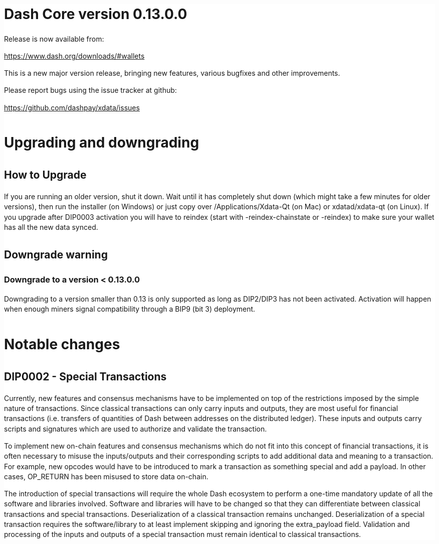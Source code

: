 Dash Core version 0.13.0.0
==========================

Release is now available from:

  <https://www.dash.org/downloads/#wallets>

This is a new major version release, bringing new features, various bugfixes and other improvements.

Please report bugs using the issue tracker at github:

  <https://github.com/dashpay/xdata/issues>


Upgrading and downgrading
=========================

How to Upgrade
--------------

If you are running an older version, shut it down. Wait until it has completely
shut down (which might take a few minutes for older versions), then run the
installer (on Windows) or just copy over /Applications/Xdata-Qt (on Mac) or
xdatad/xdata-qt (on Linux). If you upgrade after DIP0003 activation you will
have to reindex (start with -reindex-chainstate or -reindex) to make sure
your wallet has all the new data synced.

Downgrade warning
-----------------

### Downgrade to a version < 0.13.0.0

Downgrading to a version smaller than 0.13 is only supported as long as DIP2/DIP3
has not been activated. Activation will happen when enough miners signal compatibility
through a BIP9 (bit 3) deployment.

Notable changes
===============

DIP0002 - Special Transactions
------------------------------
Currently, new features and consensus mechanisms have to be implemented on top of the restrictions
imposed by the simple nature of transactions. Since classical transactions can only carry inputs
and outputs, they are most useful for financial transactions (i.e. transfers of quantities of Dash
between addresses on the distributed ledger). These inputs and outputs carry scripts and signatures
which are used to authorize and validate the transaction.

To implement new on-chain features and consensus mechanisms which do not fit into this concept of
financial transactions, it is often necessary to misuse the inputs/outputs and their corresponding
scripts to add additional data and meaning to a transaction. For example, new opcodes would have
to be introduced to mark a transaction as something special and add a payload. In other cases,
OP_RETURN has been misused to store data on-chain.

The introduction of special transactions will require the whole Dash ecosystem to perform a one-time
mandatory update of all the software and libraries involved. Software and libraries will have to be
changed so that they can differentiate between classical transactions and special transactions.
Deserialization of a classical transaction remains unchanged. Deserialization of a special transaction
requires the software/library to at least implement skipping and ignoring the extra_payload field.
Validation and processing of the inputs and outputs of a special transaction must remain identical to
classical transactions.
